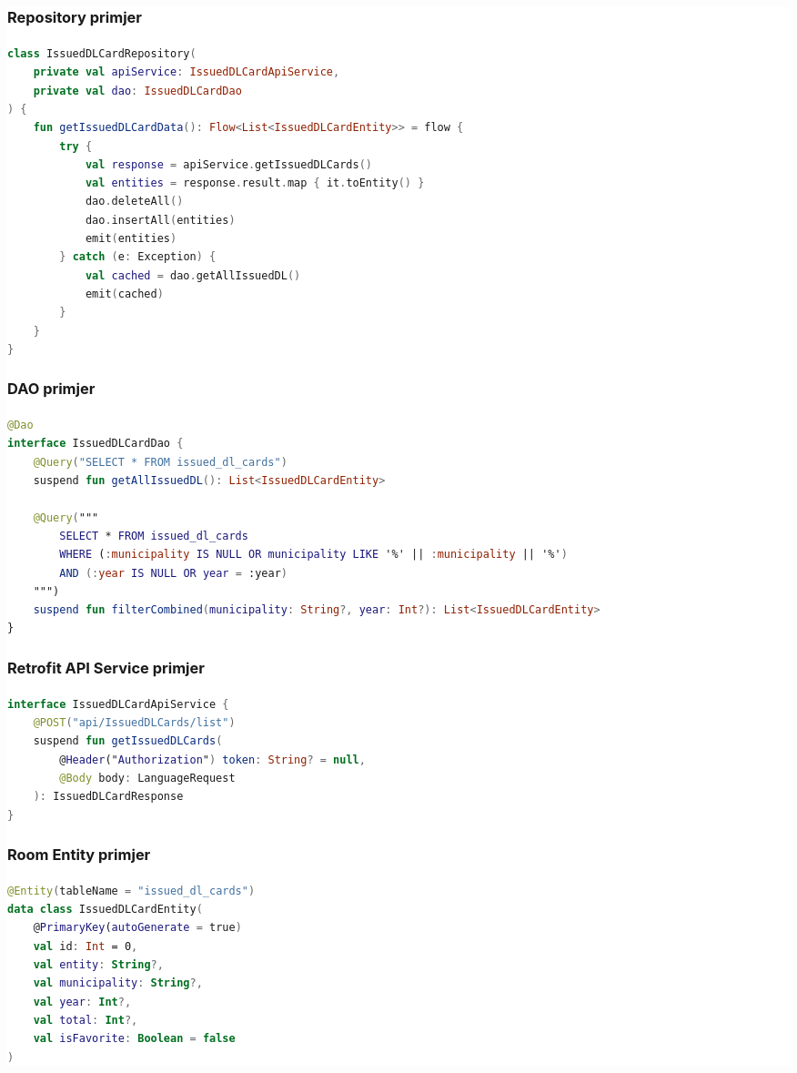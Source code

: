 ### Repository primjer
```kotlin
class IssuedDLCardRepository(
    private val apiService: IssuedDLCardApiService,
    private val dao: IssuedDLCardDao
) {
    fun getIssuedDLCardData(): Flow<List<IssuedDLCardEntity>> = flow {
        try {
            val response = apiService.getIssuedDLCards()
            val entities = response.result.map { it.toEntity() }
            dao.deleteAll()
            dao.insertAll(entities)
            emit(entities)
        } catch (e: Exception) {
            val cached = dao.getAllIssuedDL()
            emit(cached)
        }
    }
}
```

### DAO primjer
```kotlin
@Dao
interface IssuedDLCardDao {
    @Query("SELECT * FROM issued_dl_cards")
    suspend fun getAllIssuedDL(): List<IssuedDLCardEntity>

    @Query("""
        SELECT * FROM issued_dl_cards
        WHERE (:municipality IS NULL OR municipality LIKE '%' || :municipality || '%')
        AND (:year IS NULL OR year = :year)
    """)
    suspend fun filterCombined(municipality: String?, year: Int?): List<IssuedDLCardEntity>
}
```

### Retrofit API Service primjer
```kotlin
interface IssuedDLCardApiService {
    @POST("api/IssuedDLCards/list")
    suspend fun getIssuedDLCards(
        @Header("Authorization") token: String? = null,
        @Body body: LanguageRequest
    ): IssuedDLCardResponse
}
```

### Room Entity primjer
```kotlin
@Entity(tableName = "issued_dl_cards")
data class IssuedDLCardEntity(
    @PrimaryKey(autoGenerate = true)
    val id: Int = 0,
    val entity: String?,
    val municipality: String?,
    val year: Int?,
    val total: Int?,
    val isFavorite: Boolean = false
)
```
